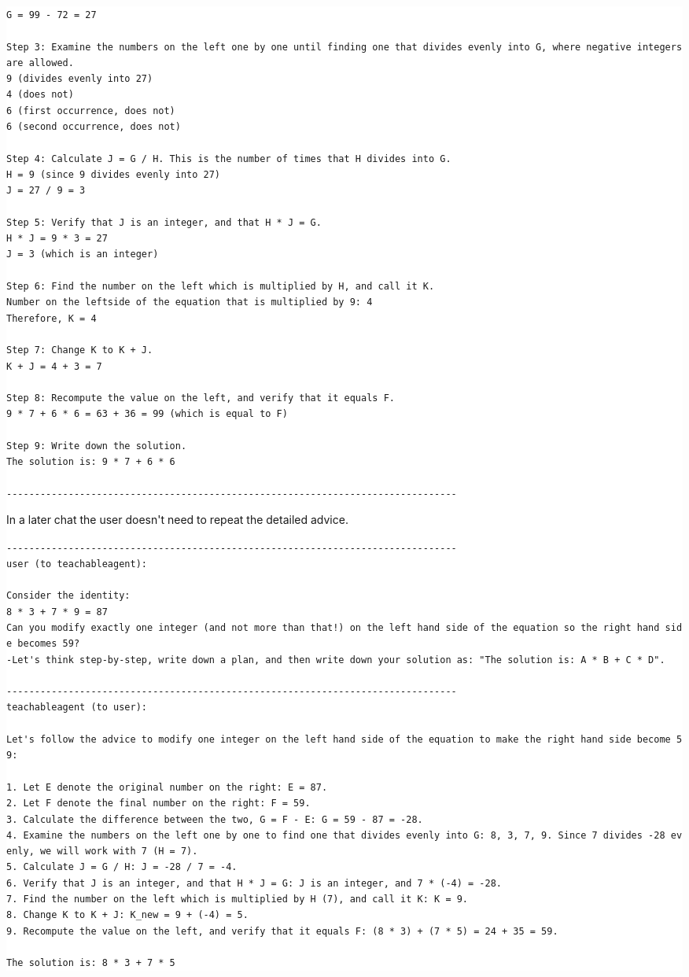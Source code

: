 ```
G = 99 - 72 = 27

Step 3: Examine the numbers on the left one by one until finding one that divides evenly into G, where negative integers are allowed.
9 (divides evenly into 27)
4 (does not)
6 (first occurrence, does not)
6 (second occurrence, does not)

Step 4: Calculate J = G / H. This is the number of times that H divides into G.
H = 9 (since 9 divides evenly into 27)
J = 27 / 9 = 3

Step 5: Verify that J is an integer, and that H * J = G.
H * J = 9 * 3 = 27
J = 3 (which is an integer)

Step 6: Find the number on the left which is multiplied by H, and call it K.
Number on the leftside of the equation that is multiplied by 9: 4
Therefore, K = 4

Step 7: Change K to K + J.
K + J = 4 + 3 = 7

Step 8: Recompute the value on the left, and verify that it equals F.
9 * 7 + 6 * 6 = 63 + 36 = 99 (which is equal to F)

Step 9: Write down the solution.
The solution is: 9 * 7 + 6 * 6

--------------------------------------------------------------------------------
```

In a later chat the user doesn't need to repeat the detailed advice.
```
--------------------------------------------------------------------------------
user (to teachableagent):

Consider the identity:
8 * 3 + 7 * 9 = 87
Can you modify exactly one integer (and not more than that!) on the left hand side of the equation so the right hand side becomes 59?
-Let's think step-by-step, write down a plan, and then write down your solution as: "The solution is: A * B + C * D".

--------------------------------------------------------------------------------
teachableagent (to user):

Let's follow the advice to modify one integer on the left hand side of the equation to make the right hand side become 59:

1. Let E denote the original number on the right: E = 87.
2. Let F denote the final number on the right: F = 59.
3. Calculate the difference between the two, G = F - E: G = 59 - 87 = -28.
4. Examine the numbers on the left one by one to find one that divides evenly into G: 8, 3, 7, 9. Since 7 divides -28 evenly, we will work with 7 (H = 7).
5. Calculate J = G / H: J = -28 / 7 = -4.
6. Verify that J is an integer, and that H * J = G: J is an integer, and 7 * (-4) = -28.
7. Find the number on the left which is multiplied by H (7), and call it K: K = 9.
8. Change K to K + J: K_new = 9 + (-4) = 5.
9. Recompute the value on the left, and verify that it equals F: (8 * 3) + (7 * 5) = 24 + 35 = 59.

The solution is: 8 * 3 + 7 * 5

```